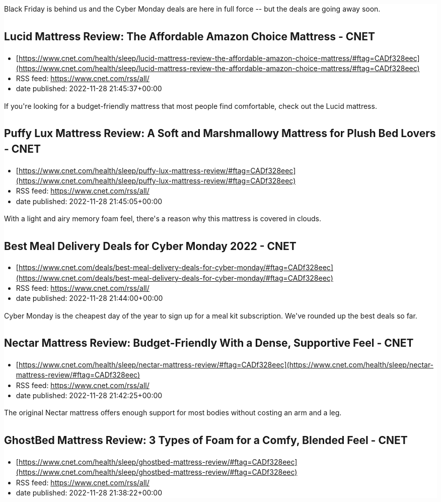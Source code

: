 Black Friday is behind us and the Cyber Monday deals are here in full force -- but the deals are going away soon.

## Lucid Mattress Review: The Affordable Amazon Choice Mattress     - CNET
 - [https://www.cnet.com/health/sleep/lucid-mattress-review-the-affordable-amazon-choice-mattress/#ftag=CADf328eec](https://www.cnet.com/health/sleep/lucid-mattress-review-the-affordable-amazon-choice-mattress/#ftag=CADf328eec)
 - RSS feed: https://www.cnet.com/rss/all/
 - date published: 2022-11-28 21:45:37+00:00

If you're looking for a budget-friendly mattress that most people find comfortable, check out the Lucid mattress.

## Puffy Lux Mattress Review: A Soft and Marshmallowy Mattress for Plush Bed Lovers     - CNET
 - [https://www.cnet.com/health/sleep/puffy-lux-mattress-review/#ftag=CADf328eec](https://www.cnet.com/health/sleep/puffy-lux-mattress-review/#ftag=CADf328eec)
 - RSS feed: https://www.cnet.com/rss/all/
 - date published: 2022-11-28 21:45:05+00:00

With a light and airy memory foam feel, there's a reason why this mattress is covered in clouds.

## Best Meal Delivery Deals for Cyber Monday 2022     - CNET
 - [https://www.cnet.com/deals/best-meal-delivery-deals-for-cyber-monday/#ftag=CADf328eec](https://www.cnet.com/deals/best-meal-delivery-deals-for-cyber-monday/#ftag=CADf328eec)
 - RSS feed: https://www.cnet.com/rss/all/
 - date published: 2022-11-28 21:44:00+00:00

Cyber Monday is the cheapest day of the year to sign up for a meal kit subscription. We've rounded up the best deals so far.

## Nectar Mattress Review: Budget-Friendly With a Dense, Supportive Feel     - CNET
 - [https://www.cnet.com/health/sleep/nectar-mattress-review/#ftag=CADf328eec](https://www.cnet.com/health/sleep/nectar-mattress-review/#ftag=CADf328eec)
 - RSS feed: https://www.cnet.com/rss/all/
 - date published: 2022-11-28 21:42:25+00:00

The original Nectar mattress offers enough support for most bodies without costing an arm and a leg.

## GhostBed Mattress Review: 3 Types of Foam for a Comfy, Blended Feel     - CNET
 - [https://www.cnet.com/health/sleep/ghostbed-mattress-review/#ftag=CADf328eec](https://www.cnet.com/health/sleep/ghostbed-mattress-review/#ftag=CADf328eec)
 - RSS feed: https://www.cnet.com/rss/all/
 - date published: 2022-11-28 21:38:22+00:00
